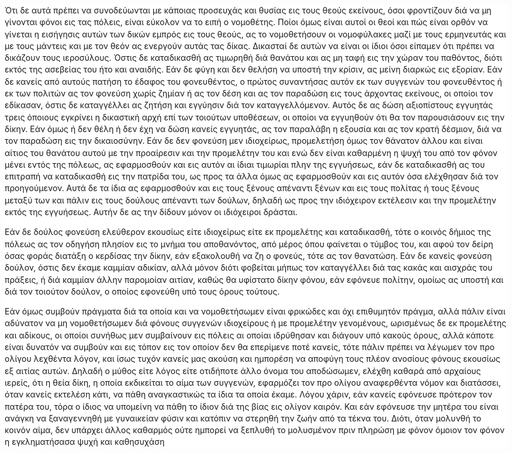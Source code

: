 Ότι δε αυτά πρέπει να συνοδεύωνται με κάποιας προσευχάς και θυσίας
εις τους θεούς εκείνους, όσοι φροντίζουν διά να μη γίνονται φόνοι εις
τας πόλεις, είναι εύκολον να το ειπή ο νομοθέτης. Ποίοι όμως είναι
αυτοί οι θεοί και πώς είναι ορθόν να γίνεται η εισήγησις αυτών των
δικών εμπρός εις τους θεούς, ας το νομοθετήσουν οι νομοφύλακες μαζί
με τους ερμηνευτάς και με τους μάντεις και με τον θεόν ας ενεργούν
αυτάς τας δίκας. Δικασταί δε αυτών να είναι οι ίδιοι όσοι είπαμεν ότι
πρέπει να δικάζουν τους ιεροσύλους. Όστις δε καταδικασθή ας τιμωρηθή
διά θανάτου και ας μη ταφή εις την χώραν του παθόντος, διότι εκτός
της ασεβείας του ήτο και αναιδής. Εάν δε φύγη και δεν θελήση να
υποστή την κρίσιν, ας μείνη διαρκώς εις εξορίαν. Εάν δε κανείς από
αυτούς πατήση το έδαφος του φονευθέντος, ο πρώτος συναντήσας αυτόν εκ
των συγγενών του φονευθέντος ή εκ των πολιτών ας τον φονεύση χωρίς
ζημίαν ή ας τον δέση και ας τον παραδώση εις τους άρχοντας εκείνους,
οι οποίοι τον εδίκασαν, όστις δε καταγγέλλει ας ζητήση και εγγύησιν
διά τον καταγγελλόμενον. Αυτός δε ας δώση αξιοπίστους εγγυητάς τρεις
όποιους εγκρίνει η δικαστική αρχή επί των τοιούτων υποθέσεων, οι
οποίοι να εγγυηθούν ότι θα τον παρουσιάσουν εις την δίκην. Εάν όμως ή
δεν θέλη ή δεν έχη να δώση κανείς εγγυητάς, ας τον παραλάβη η εξουσία
και ας τον κρατή δέσμιον, διά να τον παραδώση εις την δικαιοσύνην.
Εάν δε δεν φονεύση μεν ιδιοχείρως, προμελετήση όμως τον θάνατον άλλου
και είναι αίτιος του θανάτου αυτού με την προαίρεσιν και την
προμελέτην του και ενώ δεν είναι καθαρμένη η ψυχή του από τον φόνον
μένει εντός της πόλεως, ας εφαρμοσθούν και εις αυτόν αι ίδιαι
τιμωρίαι πλην της εγγυήσεως, εάν δε καταδικασθή ας του επιτραπή να
καταδικασθή εις την πατρίδα του, ως προς τα άλλα όμως ας εφαρμοσθούν
και εις αυτόν όσα ελέχθησαν διά τον προηγούμενον. Αυτά δε τα ίδια ας
εφαρμοσθούν και εις τους ξένους απέναντι ξένων και εις τους πολίτας ή
τους ξένους μεταξύ των και πάλιν εις τους δούλους απέναντι των
δούλων, δηλαδή ως προς την ιδιόχειρον εκτέλεσιν και την προμελέτην
εκτός της εγγυήσεως. Αυτήν δε ας την δίδουν μόνον οι ιδιόχειροι
δράσται.

Εάν δε δούλος φονεύση ελεύθερον εκουσίως είτε ιδιοχείρως είτε εκ
προμελέτης και καταδικασθή, τότε ο κοινός δήμιος της πόλεως ας τον
οδηγήση πλησίον εις το μνήμα του αποθανόντος, από μέρος όπου φαίνεται
ο τύμβος του, και αφού τον δείρη όσας φοράς διατάξη ο κερδίσας την
δίκην, εάν εξακολουθή να ζη ο φονεύς, τότε ας τον θανατώση. Εάν δε
κανείς φονεύση δούλον, όστις δεν έκαμε καμμίαν αδικίαν, αλλά μόνον
διότι φοβείται μήπως τον καταγγέλλει διά τας κακάς και αισχράς του
πράξεις, ή διά καμμίαν άλλην παρομοίαν αιτίαν, καθώς θα υφίστατο
δίκην φόνου, εάν εφόνευε πολίτην, ομοίως ας υποστή και διά τον
τοιούτον δούλον, ο οποίος εφονεύθη υπό τους όρους τούτους.

Εάν όμως συμβούν πράγματα διά τα οποία και να νομοθετήσωμεν είναι
φρικώδες και όχι επιθυμητόν πράγμα, αλλά πάλιν είναι αδύνατον να μη
νομοθετήσωμεν διά φόνους συγγενών ιδιοχείρους ή με προμελέτην
γενομένους, ωρισμένως δε εκ προμελέτης και αδίκους, οι οποίοι συνήθως
μεν συμβαίνουν εις πόλεις αι οποίαι ιδρύθησαν και διάγουν υπό κακούς
όρους, αλλά κάποτε είναι δυνατόν να συμβούν και εις τόπον εις τον
οποίον δεν θα επερίμενε ποτέ κανείς, τότε πάλιν πρέπει να λέγωμεν τον
προ ολίγου λεχθέντα λόγον, και ίσως τυχόν κανείς μας ακούση και
ημπορέση να αποφύγη τους πλέον ανοσίους φόνους εκουσίως εξ αιτίας
αυτών. Δηλαδή ο μύθος είτε λόγος είτε οτιδήποτε άλλο όνομα του
αποδώσωμεν, ελέχθη καθαρά από αρχαίους ιερείς, ότι η θεία δίκη, η
οποία εκδικείται το αίμα των συγγενών, εφαρμόζει τον προ ολίγου
αναφερθέντα νόμον και διατάσσει, όταν κανείς εκτελέση κάτι, να πάθη
αναγκαστικώς τα ίδια τα οποία έκαμε. Λόγου χάριν, εάν κανείς εφόνευσε
πρότερον τον πατέρα του, τόρα ο ίδιος να υπομείνη να πάθη το ίδιον
διά της βίας εις ολίγον καιρόν. Και εάν εφόνευσε την μητέρα του είναι
ανάγκη να ξαναγεννηθή με γυναικείαν φύσιν και κατόπιν να στερηθή την
ζωήν από τα τέκνα του. Διότι, όταν μολυνθή το κοινόν αίμα, δεν
υπάρχει άλλος καθαρμός ούτε ημπορεί να ξεπλυθή το μολυσμένον πριν
πληρώση με φόνον όμοιον τον φόνον η εγκληματήσασα ψυχή και καθησυχάση
